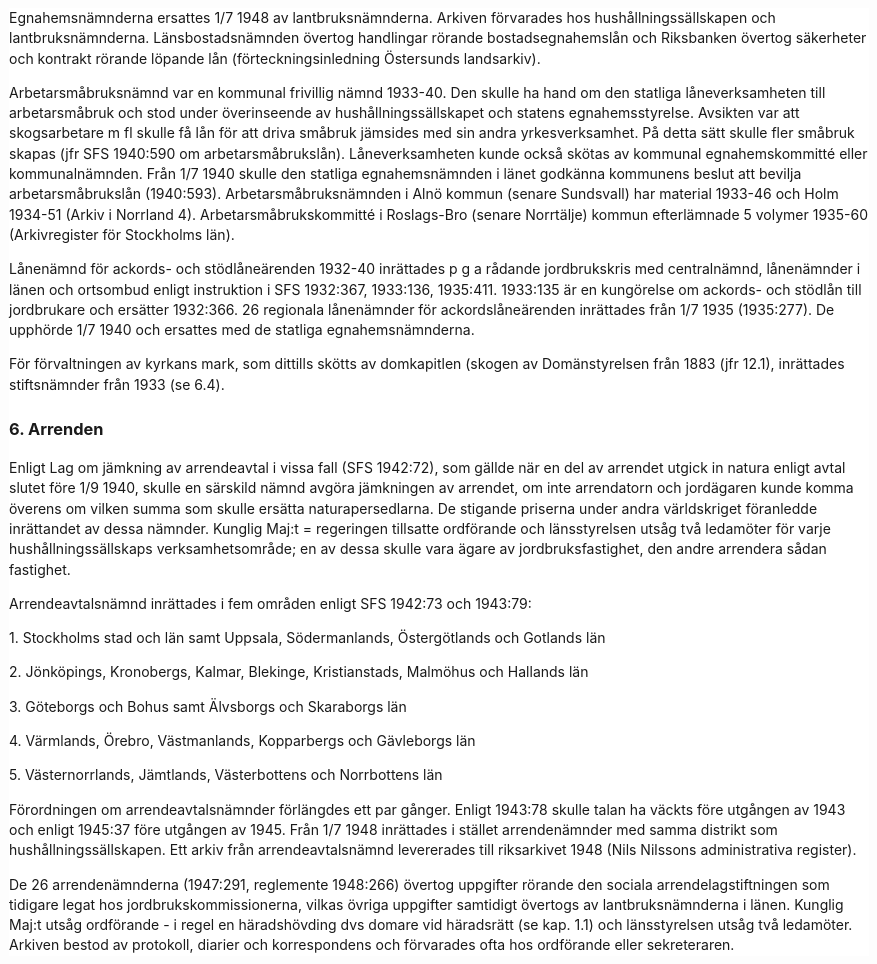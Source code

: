 Egnahemsnämnderna ersattes 1/7 1948 av lantbruksnämnderna. Arkiven förvarades hos hushållningssällskapen och lantbruksnämnderna. Länsbostadsnämnden övertog handlingar rörande bostadsegnahemslån och Riksbanken övertog säkerheter och kontrakt rörande löpande lån (förteckningsinledning Östersunds landsarkiv). 

Arbetarsmåbruksnämnd var en kommunal frivillig nämnd 1933-40. Den skulle ha hand om den statliga låneverksamheten till arbetarsmåbruk och stod under överinseende av hushållningssällskapet och statens egnahemsstyrelse. Avsikten var att skogsarbetare m fl skulle få lån för att driva småbruk jämsides med sin andra yrkesverksamhet. På detta sätt skulle fler småbruk skapas (jfr SFS 1940:590 om arbetarsmåbrukslån). Låneverksamheten kunde också skötas av kommunal egnahemskommitté eller kommunalnämnden. Från 1/7 1940 skulle den statliga egnahemsnämnden i länet godkänna kommunens beslut att bevilja arbetarsmåbrukslån (1940:593). Arbetarsmåbruksnämnden i Alnö kommun (senare Sundsvall) har material 1933-46 och Holm 1934-51 (Arkiv i Norrland 4). Arbetarsmåbrukskommitté i Roslags-Bro (senare Norrtälje) kommun efterlämnade 5 volymer 1935-60 (Arkivregister för Stockholms län). 

Lånenämnd för ackords- och stödlåneärenden 1932-40 inrättades p g a rådande jordbrukskris med centralnämnd, lånenämnder i länen och ortsombud enligt instruktion i SFS 1932:367, 1933:136, 1935:411. 1933:135 är en kungörelse om ackords- och stödlån till jordbrukare och ersätter 1932:366. 26 regionala lånenämnder för ackordslåneärenden inrättades från 1/7 1935 (1935:277). De upphörde 1/7 1940 och ersattes med de statliga egnahemsnämnderna. 

För förvaltningen av kyrkans mark, som dittills skötts av domkapitlen (skogen av Domänstyrelsen från 1883 (jfr 12.1), inrättades stiftsnämnder från 1933 (se 6.4).

### 6\. Arrenden

Enligt Lag om jämkning av arrendeavtal i vissa fall (SFS 1942:72), som gällde när en del av arrendet utgick in natura enligt avtal slutet före 1/9 1940, skulle en särskild nämnd avgöra jämkningen av arrendet, om inte arrendatorn och jordägaren kunde komma överens om vilken summa som skulle ersätta naturapersedlarna. De stigande priserna under andra världskriget föranledde inrättandet av dessa nämnder. Kunglig Maj:t = regeringen tillsatte ordförande och länsstyrelsen utsåg två ledamöter för varje hushållningssällskaps verksamhetsområde; en av dessa skulle vara ägare av jordbruksfastighet, den andre arrendera sådan fastighet.

Arrendeavtalsnämnd inrättades i fem områden enligt SFS 1942:73 och 1943:79:

1\. Stockholms stad och län samt Uppsala, Södermanlands, Östergötlands och Gotlands län

2\. Jönköpings, Kronobergs, Kalmar, Blekinge, Kristianstads, Malmöhus och Hallands län

3\. Göteborgs och Bohus samt Älvsborgs och Skaraborgs län

4\. Värmlands, Örebro, Västmanlands, Kopparbergs och Gävleborgs län

5\. Västernorrlands, Jämtlands, Västerbottens och Norrbottens län

  

Förordningen om arrendeavtalsnämnder förlängdes ett par gånger. Enligt 1943:78 skulle talan ha väckts före utgången av 1943 och enligt 1945:37 före utgången av 1945\. Från 1/7 1948 inrättades i stället arrendenämnder med samma distrikt som hushållningssällskapen. Ett arkiv från arrendeavtalsnämnd levererades till riksarkivet 1948 (Nils Nilssons administrativa register). 

De 26 arrendenämnderna (1947:291, reglemente 1948:266) övertog uppgifter rörande den sociala arrendelagstiftningen som tidigare legat hos jordbrukskommissionerna, vilkas övriga uppgifter samtidigt övertogs av lantbruksnämnderna i länen. Kunglig Maj:t utsåg ordförande - i regel en häradshövding dvs domare vid häradsrätt (se kap. 1.1) och länsstyrelsen utsåg två ledamöter. Arkiven bestod av protokoll, diarier och korrespondens och förvarades ofta hos ordförande eller sekreteraren. 
